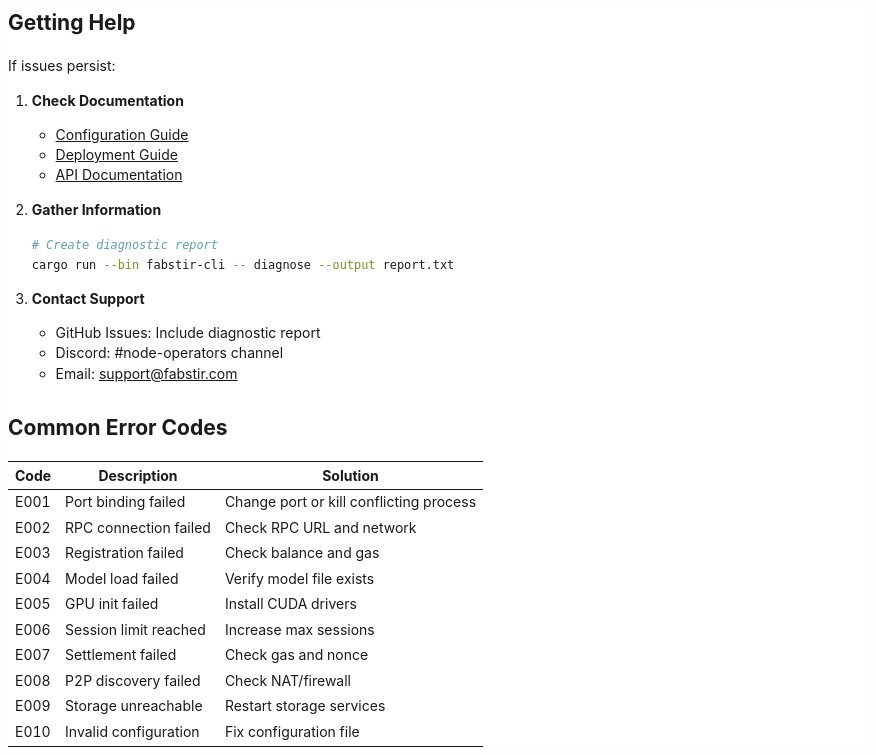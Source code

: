 ## Getting Help

If issues persist:

1. **Check Documentation**
   - [Configuration Guide](MULTI_CHAIN_CONFIG.md)
   - [Deployment Guide](DEPLOYMENT.md)
   - [API Documentation](API.md)

2. **Gather Information**
   ```bash
   # Create diagnostic report
   cargo run --bin fabstir-cli -- diagnose --output report.txt
   ```

3. **Contact Support**
   - GitHub Issues: Include diagnostic report
   - Discord: #node-operators channel
   - Email: support@fabstir.com

## Common Error Codes

| Code | Description | Solution |
|------|-------------|----------|
| E001 | Port binding failed | Change port or kill conflicting process |
| E002 | RPC connection failed | Check RPC URL and network |
| E003 | Registration failed | Check balance and gas |
| E004 | Model load failed | Verify model file exists |
| E005 | GPU init failed | Install CUDA drivers |
| E006 | Session limit reached | Increase max sessions |
| E007 | Settlement failed | Check gas and nonce |
| E008 | P2P discovery failed | Check NAT/firewall |
| E009 | Storage unreachable | Restart storage services |
| E010 | Invalid configuration | Fix configuration file |